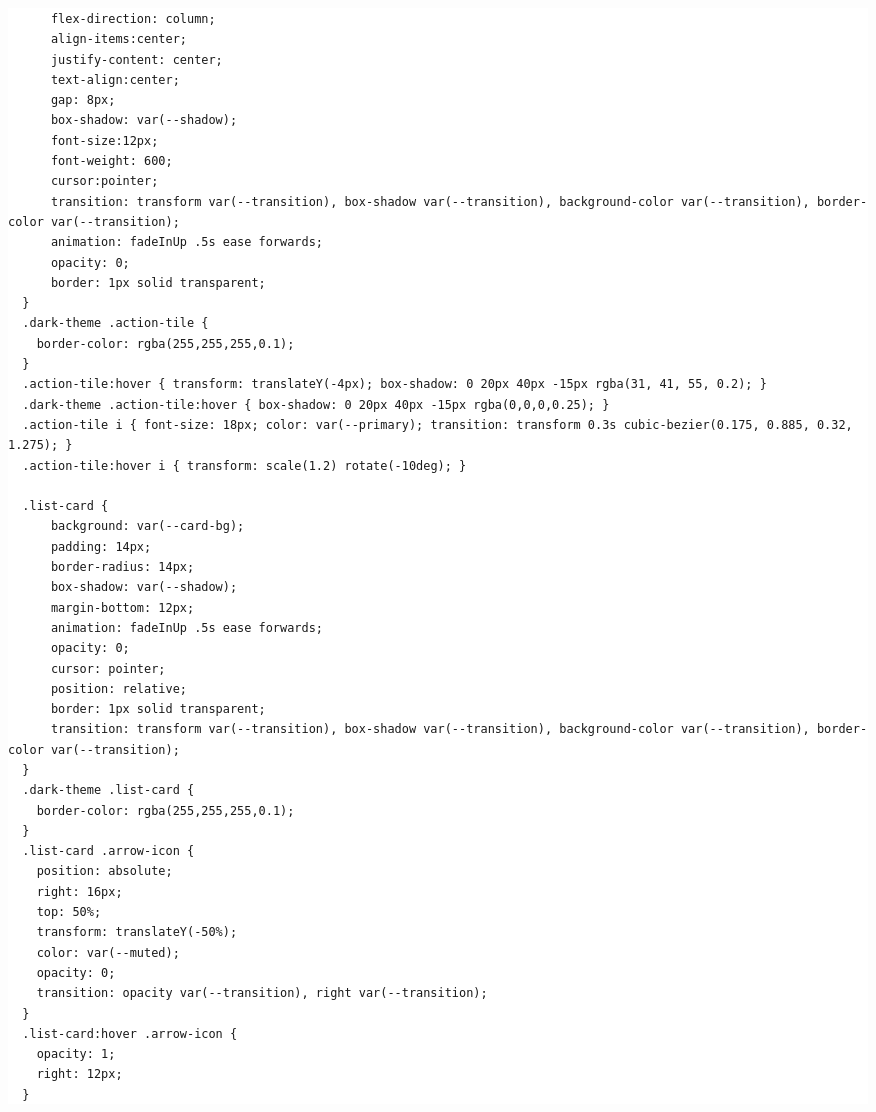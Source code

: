           flex-direction: column;
          align-items:center;
          justify-content: center;
          text-align:center;
          gap: 8px;
          box-shadow: var(--shadow);
          font-size:12px;
          font-weight: 600;
          cursor:pointer;
          transition: transform var(--transition), box-shadow var(--transition), background-color var(--transition), border-color var(--transition);
          animation: fadeInUp .5s ease forwards;
          opacity: 0;
          border: 1px solid transparent;
      }
      .dark-theme .action-tile {
        border-color: rgba(255,255,255,0.1);
      }
      .action-tile:hover { transform: translateY(-4px); box-shadow: 0 20px 40px -15px rgba(31, 41, 55, 0.2); }
      .dark-theme .action-tile:hover { box-shadow: 0 20px 40px -15px rgba(0,0,0,0.25); }
      .action-tile i { font-size: 18px; color: var(--primary); transition: transform 0.3s cubic-bezier(0.175, 0.885, 0.32, 1.275); }
      .action-tile:hover i { transform: scale(1.2) rotate(-10deg); }

      .list-card {
          background: var(--card-bg);
          padding: 14px;
          border-radius: 14px;
          box-shadow: var(--shadow);
          margin-bottom: 12px;
          animation: fadeInUp .5s ease forwards;
          opacity: 0;
          cursor: pointer;
          position: relative;
          border: 1px solid transparent;
          transition: transform var(--transition), box-shadow var(--transition), background-color var(--transition), border-color var(--transition);
      }
      .dark-theme .list-card {
        border-color: rgba(255,255,255,0.1);
      }
      .list-card .arrow-icon {
        position: absolute;
        right: 16px;
        top: 50%;
        transform: translateY(-50%);
        color: var(--muted);
        opacity: 0;
        transition: opacity var(--transition), right var(--transition);
      }
      .list-card:hover .arrow-icon {
        opacity: 1;
        right: 12px;
      }
